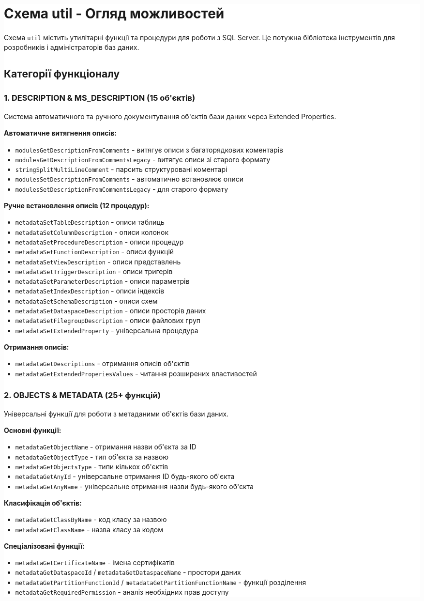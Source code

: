 # Схема util - Огляд можливостей

Схема `util` містить утилітарні функції та процедури для роботи з SQL Server. Це потужна бібліотека інструментів для розробників і адміністраторів баз даних.

## Категорії функціоналу

### 1. DESCRIPTION & MS_DESCRIPTION (15 об'єктів)
Система автоматичного та ручного документування об'єктів бази даних через Extended Properties.

**Автоматичне витягнення описів:**
- `modulesGetDescriptionFromComments` - витягує описи з багаторядкових коментарів
- `modulesGetDescriptionFromCommentsLegacy` - витягує описи зі старого формату
- `stringSplitMultiLineComment` - парсить структуровані коментарі
- `modulesSetDescriptionFromComments` - автоматично встановлює описи
- `modulesSetDescriptionFromCommentsLegacy` - для старого формату

**Ручне встановлення описів (12 процедур):**
- `metadataSetTableDescription` - описи таблиць
- `metadataSetColumnDescription` - описи колонок
- `metadataSetProcedureDescription` - описи процедур
- `metadataSetFunctionDescription` - описи функцій
- `metadataSetViewDescription` - описи представлень
- `metadataSetTriggerDescription` - описи тригерів
- `metadataSetParameterDescription` - описи параметрів
- `metadataSetIndexDescription` - описи індексів
- `metadataSetSchemaDescription` - описи схем
- `metadataSetDataspaceDescription` - описи просторів даних
- `metadataSetFilegroupDescription` - описи файлових груп
- `metadataSetExtendedProperty` - універсальна процедура

**Отримання описів:**
- `metadataGetDescriptions` - отримання описів об'єктів
- `metadataGetExtendedProperiesValues` - читання розширених властивостей

### 2. OBJECTS & METADATA (25+ функцій)
Універсальні функції для роботи з метаданими об'єктів бази даних.

**Основні функції:**
- `metadataGetObjectName` - отримання назви об'єкта за ID
- `metadataGetObjectType` - тип об'єкта за назвою
- `metadataGetObjectsType` - типи кількох об'єктів
- `metadataGetAnyId` - універсальне отримання ID будь-якого об'єкта
- `metadataGetAnyName` - універсальне отримання назви будь-якого об'єкта

**Класифікація об'єктів:**
- `metadataGetClassByName` - код класу за назвою
- `metadataGetClassName` - назва класу за кодом

**Спеціалізовані функції:**
- `metadataGetCertificateName` - імена сертифікатів
- `metadataGetDataspaceId` / `metadataGetDataspaceName` - простори даних
- `metadataGetPartitionFunctionId` / `metadataGetPartitionFunctionName` - функції розділення
- `metadataGetRequiredPermission` - аналіз необхідних прав доступу
